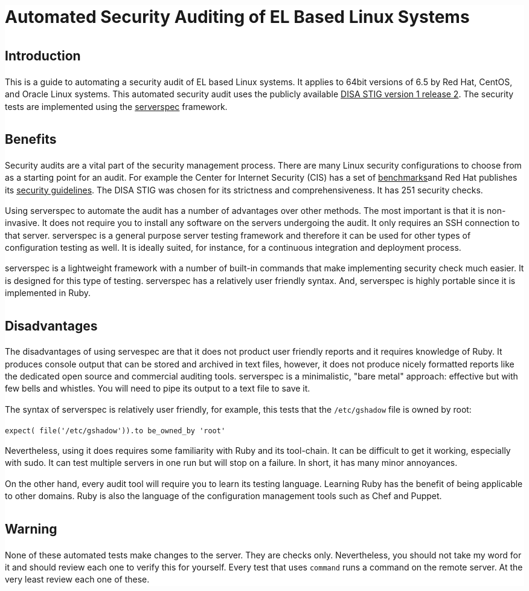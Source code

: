 # Automated Security Auditing of EL Based Linux Systems #

## Introduction
This is a guide to automating a security audit of EL based Linux systems. It applies to 64bit versions of 6.5 by Red Hat, CentOS, and Oracle Linux systems. This automated security audit uses the publicly available [DISA STIG version 1 release 2](http://iase.disa.mil/stigs/os/unix/red_hat.html). The security tests are implemented using the [serverspec](http://serverspec.org/) framework. 

## Benefits
Security audits are a vital part of the security management process. There are many Linux security configurations to choose from as a starting point for an audit. For example the Center for Internet Security (CIS) has a set of [benchmarks](https://benchmarks.cisecurity.org/)and Red Hat publishes its [security guidelines](https://access.redhat.com/site/documentation/en-US/Red_Hat_Enterprise_Linux/6/html/Security_Guide/index.html). The DISA STIG was chosen for its strictness and comprehensiveness. It has 251 security checks. 

Using serverspec to automate the audit has a number of advantages over other methods. The most important is that it is non-invasive. It does not require you to install any software on the servers undergoing the audit. It only requires an SSH connection to that server. serverspec is a general purpose server testing framework and therefore it can be used for other types of configuration testing as well. It is ideally suited, for instance, for a continuous integration and deployment process.

serverspec is a lightweight framework with a number of built-in commands that make implementing security check much easier. It is designed for this type of testing. serverspec has a relatively user friendly syntax. And, serverspec is highly portable since it is implemented in Ruby. 

## Disadvantages
The disadvantages of using servespec are that it does not product user friendly reports and it requires knowledge of Ruby. It produces console output that can be stored and archived in text files, however, it does not produce nicely formatted reports like the dedicated open source and commercial auditing tools. serverspec is a minimalistic, "bare metal" approach: effective but with few bells and whistles. You will need to pipe its output to a text file to save it.

The syntax of serverspec is relatively user friendly, for example, this tests that the `/etc/gshadow` file is owned by root:

`expect( file('/etc/gshadow')).to be_owned_by 'root'`

Nevertheless, using it does requires some familiarity with Ruby and its tool-chain. It can be difficult to get it working, especially with sudo. It can test multiple servers in one run but will stop on a failure. In short, it has many minor annoyances. 

On the other hand, every audit tool will require you to learn its testing language. Learning Ruby has the benefit of being applicable to other domains. Ruby is also the language of the configuration management tools such as Chef and Puppet.

## Warning
None of these automated tests make changes to the server. They are checks only. Nevertheless, you should not take my word for it and should review each one to verify this for yourself. Every test that uses `command` runs a command on the remote server. At the very least review each one of these. 
